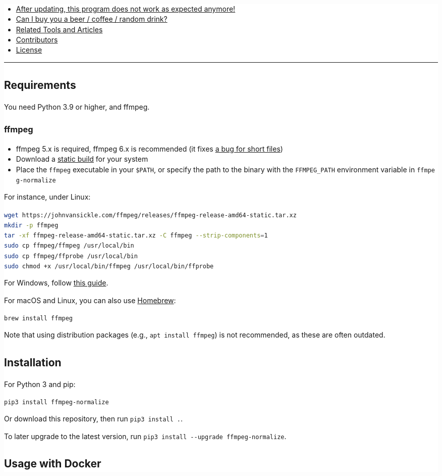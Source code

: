   - [After updating, this program does not work as expected anymore!](#after-updating-this-program-does-not-work-as-expected-anymore)
  - [Can I buy you a beer / coffee / random drink?](#can-i-buy-you-a-beer--coffee--random-drink)
- [Related Tools and Articles](#related-tools-and-articles)
- [Contributors](#contributors)
- [License](#license)

-------------

## Requirements

You need Python 3.9 or higher, and ffmpeg.

### ffmpeg

- ffmpeg 5.x is required, ffmpeg 6.x is recommended (it fixes [a bug for short files](https://github.com/slhck/ffmpeg-normalize/issues/87))
- Download a [static build](https://ffmpeg.org/download.html) for your system
- Place the `ffmpeg` executable in your `$PATH`, or specify the path to the binary with the `FFMPEG_PATH` environment variable in `ffmpeg-normalize`

For instance, under Linux:

```bash
wget https://johnvansickle.com/ffmpeg/releases/ffmpeg-release-amd64-static.tar.xz
mkdir -p ffmpeg
tar -xf ffmpeg-release-amd64-static.tar.xz -C ffmpeg --strip-components=1
sudo cp ffmpeg/ffmpeg /usr/local/bin
sudo cp ffmpeg/ffprobe /usr/local/bin
sudo chmod +x /usr/local/bin/ffmpeg /usr/local/bin/ffprobe
```

For Windows, follow [this guide](https://www.wikihow.com/Install-FFmpeg-on-Windows).

For macOS and Linux, you can also use [Homebrew](https://brew.sh):

```bash
brew install ffmpeg
```

Note that using distribution packages (e.g., `apt install ffmpeg`) is not recommended, as these are often outdated.

## Installation

For Python 3 and pip:

```bash
pip3 install ffmpeg-normalize
```

Or download this repository, then run `pip3 install .`.

To later upgrade to the latest version, run `pip3 install --upgrade ffmpeg-normalize`.

## Usage with Docker
